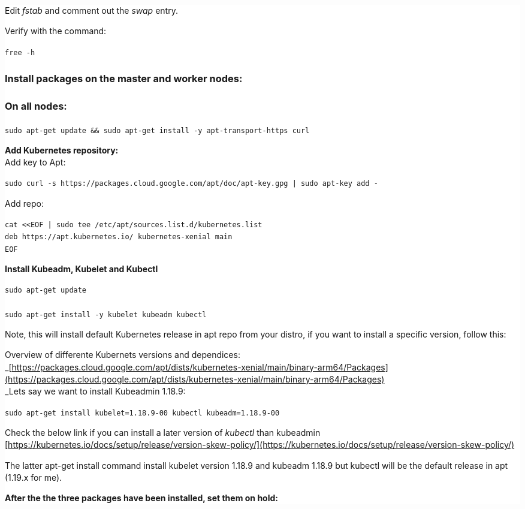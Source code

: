 Edit _fstab_ and comment out the _swap_ entry.

Verify with the command:

```
free -h
```

### **Install packages on the master and worker nodes:**

### **On all nodes:**

```
sudo apt-get update && sudo apt-get install -y apt-transport-https curl
```

**Add Kubernetes repository:**  
Add key to Apt:

```
sudo curl -s https://packages.cloud.google.com/apt/doc/apt-key.gpg | sudo apt-key add -
```


Add repo:  

```
cat <<EOF | sudo tee /etc/apt/sources.list.d/kubernetes.list
deb https://apt.kubernetes.io/ kubernetes-xenial main
EOF
```

**Install Kubeadm, Kubelet and Kubectl**

```
sudo apt-get update

sudo apt-get install -y kubelet kubeadm kubectl
```

Note, this will install default Kubernetes release in apt repo from your distro, if you want to install a specific version, follow this:

Overview of differente Kubernets versions and dependices:  
_[https://packages.cloud.google.com/apt/dists/kubernetes-xenial/main/binary-arm64/Packages](https://packages.cloud.google.com/apt/dists/kubernetes-xenial/main/binary-arm64/Packages)  
_Lets say we want to install Kubeadmin 1.18.9:

```
sudo apt-get install kubelet=1.18.9-00 kubectl kubeadm=1.18.9-00
```


Check the below link if you can install a later version of _kubectl_ than kubeadmin  
[https://kubernetes.io/docs/setup/release/version-skew-policy/](https://kubernetes.io/docs/setup/release/version-skew-policy/)

The latter apt-get install command install kubelet version 1.18.9 and kubeadm 1.18.9 but kubectl will be the default release in apt (1.19.x for me).

**After the the three packages have been installed, set them on hold:**
